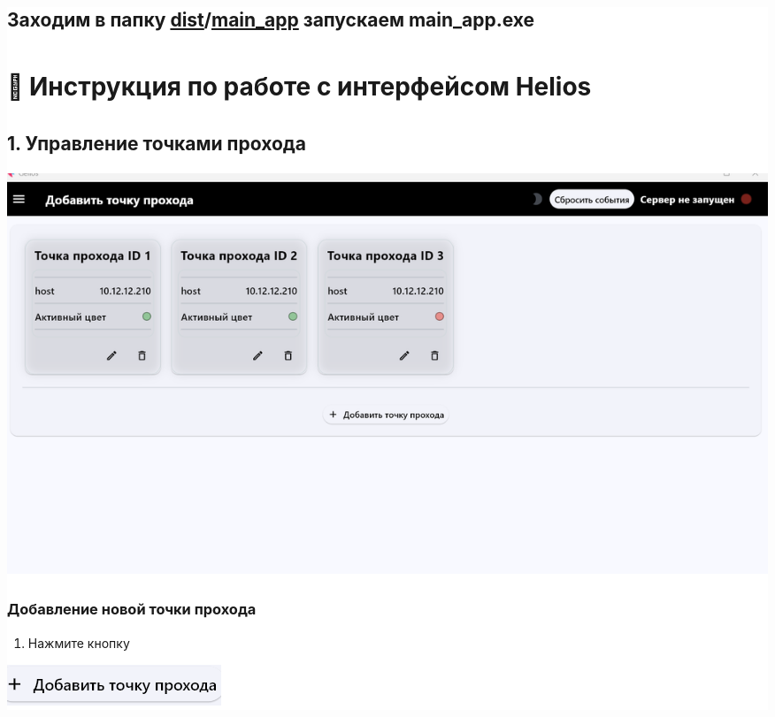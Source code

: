 ## Заходим в папку [dist](dist)/[main_app](dist/main_app) запускаем main_app.exe



# 📘 Инструкция по работе с интерфейсом Helios

## 1. Управление точками прохода
![img.png](images/img.png)
### Добавление новой точки прохода
1. Нажмите кнопку

![img_2.png](images/img_2.png)